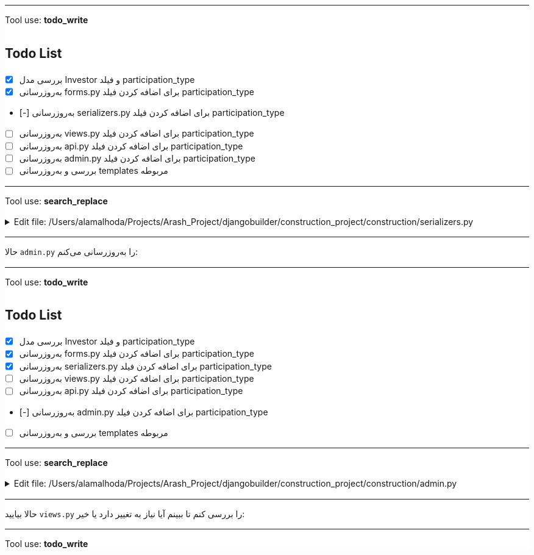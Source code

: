 
---

Tool use: **todo_write**

## Todo List

- [x] بررسی مدل Investor و فیلد participation_type
- [x] به‌روزرسانی forms.py برای اضافه کردن فیلد participation_type
- [-] به‌روزرسانی serializers.py برای اضافه کردن فیلد participation_type
- [ ] به‌روزرسانی views.py برای اضافه کردن فیلد participation_type
- [ ] به‌روزرسانی api.py برای اضافه کردن فیلد participation_type
- [ ] به‌روزرسانی admin.py برای اضافه کردن فیلد participation_type
- [ ] بررسی و به‌روزرسانی templates مربوطه

---

Tool use: **search_replace**


<details><summary>Edit file: /Users/alamalhoda/Projects/Arash_Project/djangobuilder/construction_project/construction/serializers.py</summary></details>

---

حالا `admin.py` را به‌روزرسانی می‌کنم:


---

Tool use: **todo_write**

## Todo List

- [x] بررسی مدل Investor و فیلد participation_type
- [x] به‌روزرسانی forms.py برای اضافه کردن فیلد participation_type
- [x] به‌روزرسانی serializers.py برای اضافه کردن فیلد participation_type
- [ ] به‌روزرسانی views.py برای اضافه کردن فیلد participation_type
- [ ] به‌روزرسانی api.py برای اضافه کردن فیلد participation_type
- [-] به‌روزرسانی admin.py برای اضافه کردن فیلد participation_type
- [ ] بررسی و به‌روزرسانی templates مربوطه

---

Tool use: **search_replace**


<details><summary>Edit file: /Users/alamalhoda/Projects/Arash_Project/djangobuilder/construction_project/construction/admin.py</summary></details>

---

حالا بیایید `views.py` را بررسی کنم تا ببینم آیا نیاز به تغییر دارد یا خیر:


---

Tool use: **todo_write**
